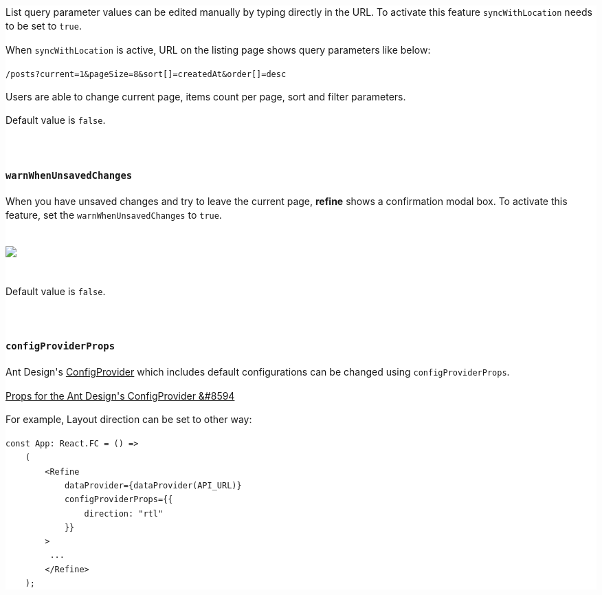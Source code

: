 List query parameter values can be edited manually by typing directly in the URL. To activate this feature `syncWithLocation` needs to be set to `true`.

When `syncWithLocation` is active, URL on the listing page shows query parameters like below:

```
/posts?current=1&pageSize=8&sort[]=createdAt&order[]=desc
```

Users are able to change current page, items count per page, sort and filter parameters.

Default value is `false`.

<br />

### `warnWhenUnsavedChanges`

When you have unsaved changes and try to leave the current page, **refine** shows a confirmation modal box.
To activate this feature, set the `warnWhenUnsavedChanges` to `true`.

<br />


<div style={{textAlign: "center",  backgroundColor:"#efefef",  padding: "13px 10px 10px"}}>

<img src={warnwhen} />

</div>
<br/>

Default value is `false`.

<br />

### `configProviderProps`

Ant Design's [ConfigProvider](https://ant.design/components/config-provider) which includes default configurations can be changed using `configProviderProps`. 

[Props for the Ant Design's ConfigProvider &#8594](https://ant.design/components/config-provider/#API)

For example, Layout direction can be set to other way:

```tsx title="App.tsx" {4-6}
const App: React.FC = () => 
    (
        <Refine
            dataProvider={dataProvider(API_URL)}
            configProviderProps={{
                direction: "rtl"
            }}
        >
         ...
        </Refine>
    );
```
